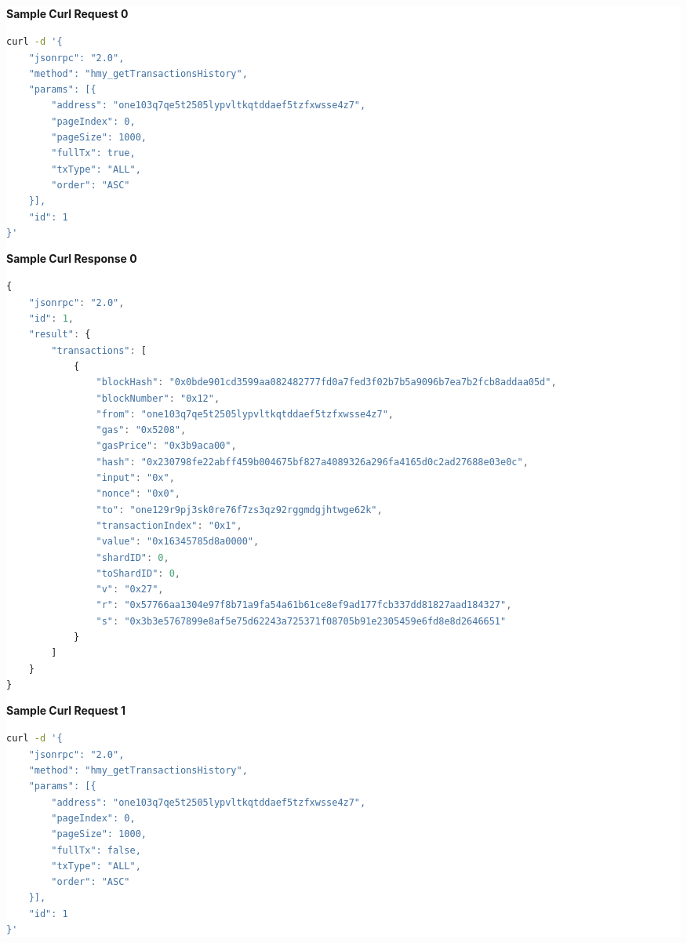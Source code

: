 **Sample Curl Request 0**

```bash
curl -d '{
    "jsonrpc": "2.0",
    "method": "hmy_getTransactionsHistory",
    "params": [{
        "address": "one103q7qe5t2505lypvltkqtddaef5tzfxwsse4z7",
        "pageIndex": 0,
        "pageSize": 1000,
        "fullTx": true,
        "txType": "ALL",
        "order": "ASC"
    }],
    "id": 1
}'
```

**Sample Curl Response 0**

```javascript
{
    "jsonrpc": "2.0",
    "id": 1,
    "result": {
        "transactions": [
            {
                "blockHash": "0x0bde901cd3599aa082482777fd0a7fed3f02b7b5a9096b7ea7b2fcb8addaa05d",
                "blockNumber": "0x12",
                "from": "one103q7qe5t2505lypvltkqtddaef5tzfxwsse4z7",
                "gas": "0x5208",
                "gasPrice": "0x3b9aca00",
                "hash": "0x230798fe22abff459b004675bf827a4089326a296fa4165d0c2ad27688e03e0c",
                "input": "0x",
                "nonce": "0x0",
                "to": "one129r9pj3sk0re76f7zs3qz92rggmdgjhtwge62k",
                "transactionIndex": "0x1",
                "value": "0x16345785d8a0000",
                "shardID": 0,
                "toShardID": 0,
                "v": "0x27",
                "r": "0x57766aa1304e97f8b71a9fa54a61b61ce8ef9ad177fcb337dd81827aad184327",
                "s": "0x3b3e5767899e8af5e75d62243a725371f08705b91e2305459e6fd8e8d2646651"
            }
        ]
    }
}
```

**Sample Curl Request 1**

```bash
curl -d '{
    "jsonrpc": "2.0",
    "method": "hmy_getTransactionsHistory",
    "params": [{
        "address": "one103q7qe5t2505lypvltkqtddaef5tzfxwsse4z7",
        "pageIndex": 0,
        "pageSize": 1000,
        "fullTx": false,
        "txType": "ALL",
        "order": "ASC"
    }],
    "id": 1
}'
```
